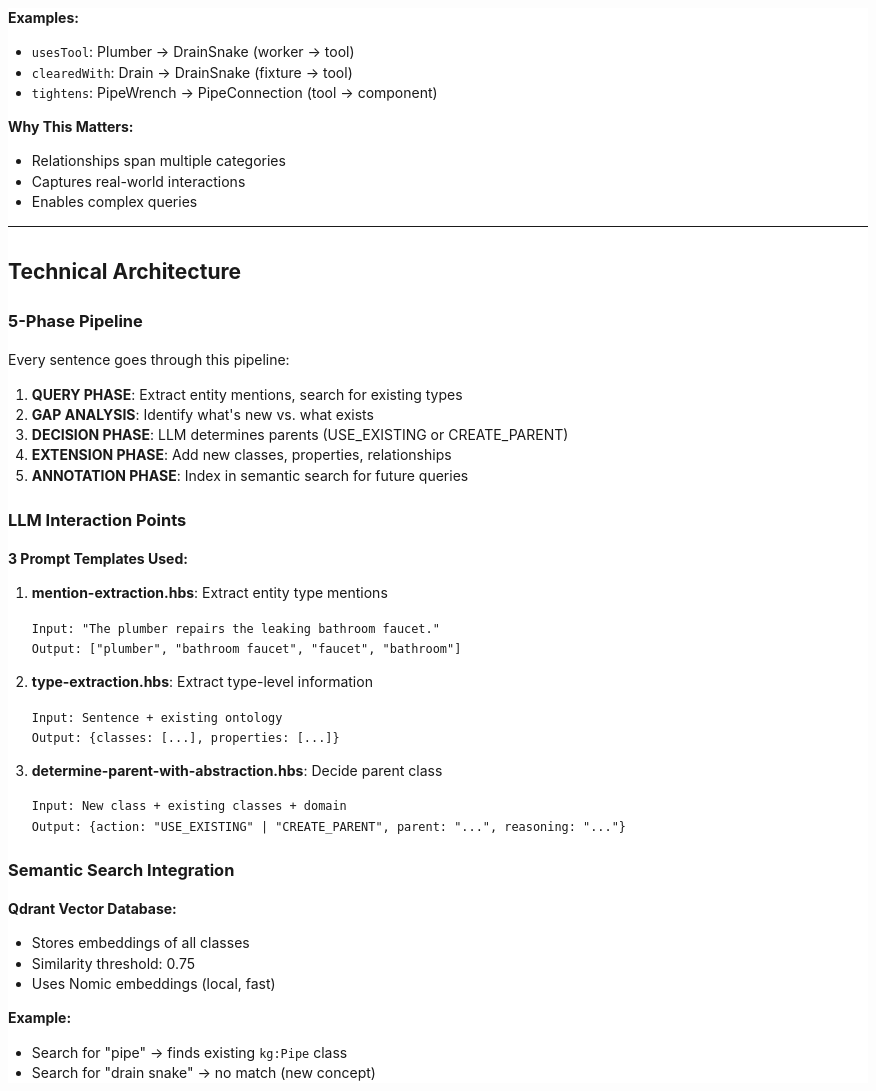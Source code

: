 **Examples:**
- `usesTool`: Plumber → DrainSnake (worker → tool)
- `clearedWith`: Drain → DrainSnake (fixture → tool)
- `tightens`: PipeWrench → PipeConnection (tool → component)

**Why This Matters:**
- Relationships span multiple categories
- Captures real-world interactions
- Enables complex queries

---

## Technical Architecture

### 5-Phase Pipeline

Every sentence goes through this pipeline:

1. **QUERY PHASE**: Extract entity mentions, search for existing types
2. **GAP ANALYSIS**: Identify what's new vs. what exists
3. **DECISION PHASE**: LLM determines parents (USE_EXISTING or CREATE_PARENT)
4. **EXTENSION PHASE**: Add new classes, properties, relationships
5. **ANNOTATION PHASE**: Index in semantic search for future queries

### LLM Interaction Points

**3 Prompt Templates Used:**

1. **mention-extraction.hbs**: Extract entity type mentions
   ```
   Input: "The plumber repairs the leaking bathroom faucet."
   Output: ["plumber", "bathroom faucet", "faucet", "bathroom"]
   ```

2. **type-extraction.hbs**: Extract type-level information
   ```
   Input: Sentence + existing ontology
   Output: {classes: [...], properties: [...]}
   ```

3. **determine-parent-with-abstraction.hbs**: Decide parent class
   ```
   Input: New class + existing classes + domain
   Output: {action: "USE_EXISTING" | "CREATE_PARENT", parent: "...", reasoning: "..."}
   ```

### Semantic Search Integration

**Qdrant Vector Database:**
- Stores embeddings of all classes
- Similarity threshold: 0.75
- Uses Nomic embeddings (local, fast)

**Example:**
- Search for "pipe" → finds existing `kg:Pipe` class
- Search for "drain snake" → no match (new concept)
